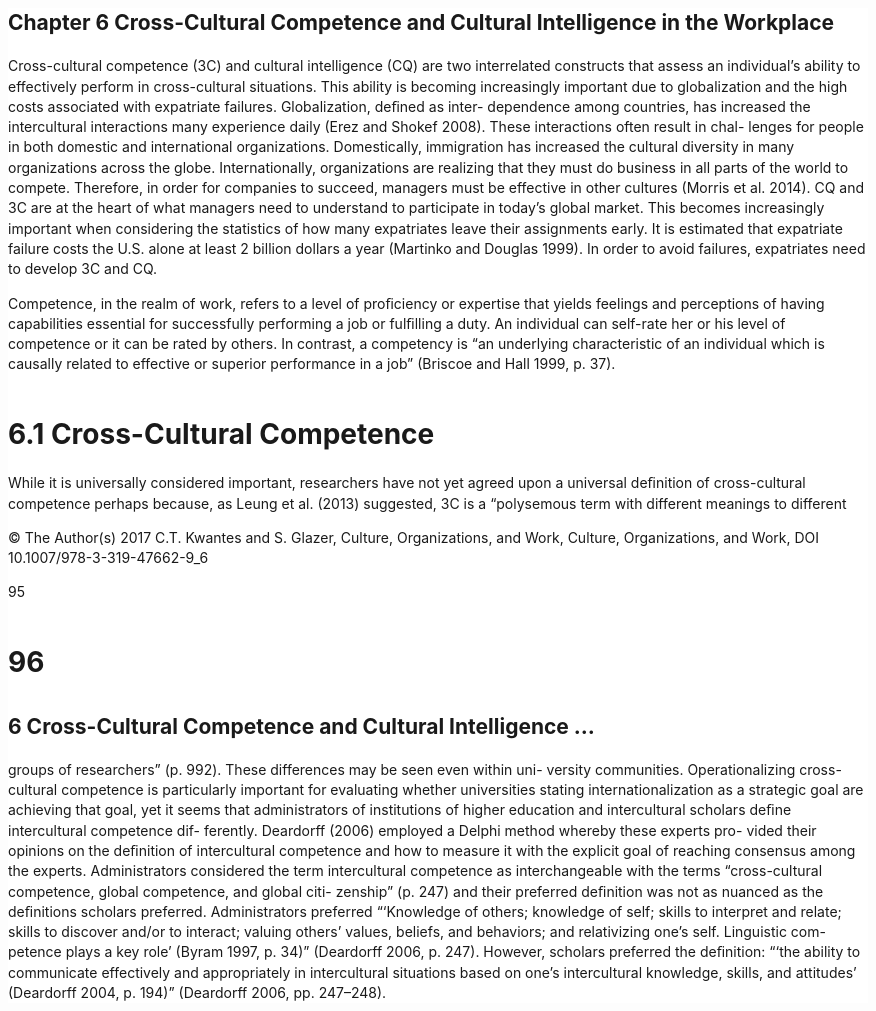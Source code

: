 ## Chapter 6 Cross-Cultural Competence and Cultural Intelligence in the Workplace

Cross-cultural competence (3C) and cultural intelligence (CQ) are two interrelated constructs that assess an individual’s ability to effectively perform in cross-cultural situations. This ability is becoming increasingly important due to globalization and the high costs associated with expatriate failures. Globalization, deﬁned as inter- dependence among countries, has increased the intercultural interactions many experience daily (Erez and Shokef 2008). These interactions often result in chal- lenges for people in both domestic and international organizations. Domestically, immigration has increased the cultural diversity in many organizations across the globe. Internationally, organizations are realizing that they must do business in all parts of the world to compete. Therefore, in order for companies to succeed, managers must be effective in other cultures (Morris et al. 2014). CQ and 3C are at the heart of what managers need to understand to participate in today’s global market. This becomes increasingly important when considering the statistics of how many expatriates leave their assignments early. It is estimated that expatriate failure costs the U.S. alone at least 2 billion dollars a year (Martinko and Douglas 1999). In order to avoid failures, expatriates need to develop 3C and CQ.

Competence, in the realm of work, refers to a level of proﬁciency or expertise that yields feelings and perceptions of having capabilities essential for successfully performing a job or fulﬁlling a duty. An individual can self-rate her or his level of competence or it can be rated by others. In contrast, a competency is “an underlying characteristic of an individual which is causally related to effective or superior performance in a job” (Briscoe and Hall 1999, p. 37).

# 6.1 Cross-Cultural Competence

While it is universally considered important, researchers have not yet agreed upon a universal deﬁnition of cross-cultural competence perhaps because, as Leung et al. (2013) suggested, 3C is a “polysemous term with different meanings to different

© The Author(s) 2017 C.T. Kwantes and S. Glazer, Culture, Organizations, and Work, Culture, Organizations, and Work, DOI 10.1007/978-3-319-47662-9_6

95

# 96

## 6 Cross-Cultural Competence and Cultural Intelligence …

groups of researchers” (p. 992). These differences may be seen even within uni- versity communities. Operationalizing cross-cultural competence is particularly important for evaluating whether universities stating internationalization as a strategic goal are achieving that goal, yet it seems that administrators of institutions of higher education and intercultural scholars deﬁne intercultural competence dif- ferently. Deardorff (2006) employed a Delphi method whereby these experts pro- vided their opinions on the deﬁnition of intercultural competence and how to measure it with the explicit goal of reaching consensus among the experts. Administrators considered the term intercultural competence as interchangeable with the terms “cross-cultural competence, global competence, and global citi- zenship” (p. 247) and their preferred deﬁnition was not as nuanced as the deﬁnitions scholars preferred. Administrators preferred “‘Knowledge of others; knowledge of self; skills to interpret and relate; skills to discover and/or to interact; valuing others’ values, beliefs, and behaviors; and relativizing one’s self. Linguistic com- petence plays a key role’ (Byram 1997, p. 34)” (Deardorff 2006, p. 247). However, scholars preferred the deﬁnition: “‘the ability to communicate effectively and appropriately in intercultural situations based on one’s intercultural knowledge, skills, and attitudes’ (Deardorff 2004, p. 194)” (Deardorff 2006, pp. 247–248).
